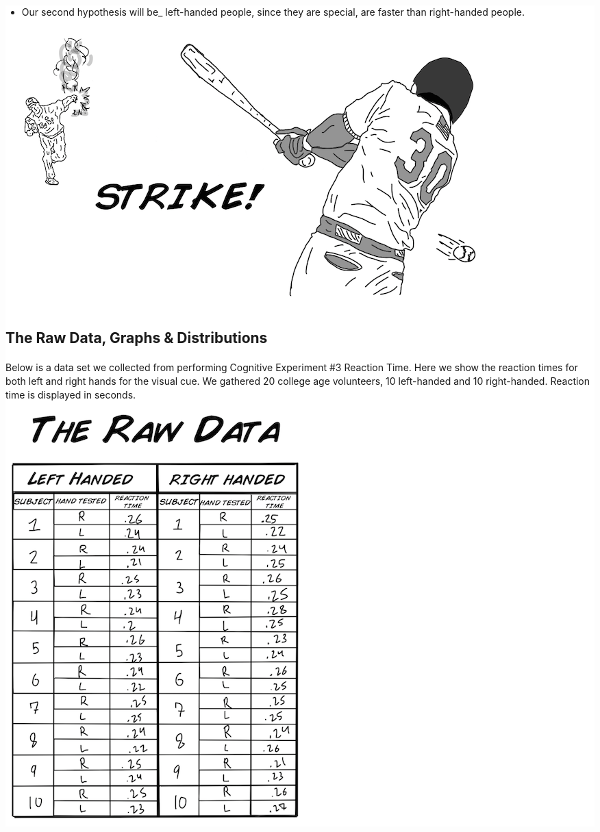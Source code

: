 * Our second hypothesis will be_ left-handed people, since they are special, are faster than right-handed people. 

[ ![](./img/BYB_exp4_pic5.png)](img/BYB_exp4_pic5.png)

## The Raw Data, Graphs & Distributions

Below is a data set we collected from performing Cognitive Experiment #3
Reaction Time. Here we show the reaction times for both left and right hands
for the visual cue. We gathered 20 college age volunteers, 10 left-handed and
10 right-handed. Reaction time is displayed in seconds.

[ ![](./img/BYB_exp4_pic6.png)](img/BYB_exp4_pic6.png)
